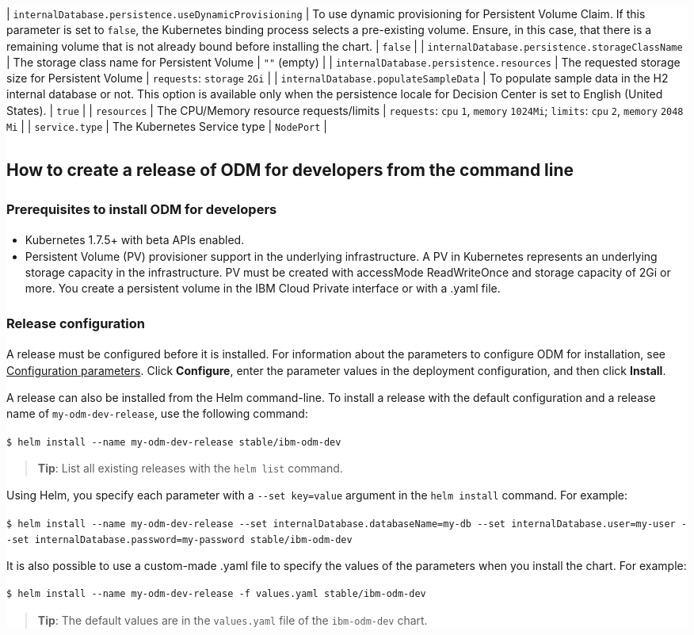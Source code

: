| `internalDatabase.persistence.useDynamicProvisioning` | To use dynamic provisioning for Persistent Volume Claim. If this parameter is set to `false`, the Kubernetes binding process selects a pre-existing volume. Ensure, in this case, that there is a remaining volume that is not already bound before installing the chart. | `false`                                                                          |
| `internalDatabase.persistence.storageClassName`       | The storage class name for Persistent Volume                                                                                                                                                                                                                              | `""` (empty)                                                                     |
| `internalDatabase.persistence.resources`              | The requested storage size for Persistent Volume                                                                                                                                                                                                                          | `requests`: `storage` `2Gi`                                                      |
| `internalDatabase.populateSampleData`                 | To populate sample data in the H2 internal database or not. This option is available only when the persistence locale for Decision Center is set to English (United States).                                                                                              | `true`                                                                           |
| `resources`                                           | The CPU/Memory resource requests/limits                                                                                                                                                                                                                                   | `requests`: `cpu` `1`, `memory` `1024Mi`; `limits`: `cpu` `2`, `memory` `2048Mi` |
| `service.type`                                        | The Kubernetes Service type                                                                                                                                                                                                                                               | `NodePort`                                                                       |

## How to create a release of ODM for developers from the command line

### Prerequisites to install ODM for developers

- Kubernetes 1.7.5+ with beta APIs enabled.
- Persistent Volume (PV) provisioner support in the underlying infrastructure. A PV in Kubernetes represents an underlying storage capacity in the infrastructure. PV must be created with accessMode ReadWriteOnce and storage capacity of 2Gi or more. You create a persistent volume in the IBM Cloud Private interface or with a .yaml file.

### Release configuration

A release must be configured before it is installed. For information about the parameters to configure ODM for installation, see [Configuration parameters](#configuration-parameters). Click **Configure**, enter the parameter values in the deployment configuration, and then click **Install**.

A release can also be installed from the Helm command-line. To install a release with the default configuration and a release name of `my-odm-dev-release`, use the following command:

```console
$ helm install --name my-odm-dev-release stable/ibm-odm-dev
```

> **Tip**: List all existing releases with the `helm list` command.

Using Helm, you specify each parameter with a `--set key=value` argument in the `helm install` command.
For example:

```console
$ helm install --name my-odm-dev-release --set internalDatabase.databaseName=my-db --set internalDatabase.user=my-user --set internalDatabase.password=my-password stable/ibm-odm-dev
```

It is also possible to use a custom-made .yaml file to specify the values of the parameters when you install the chart.
For example:

```console
$ helm install --name my-odm-dev-release -f values.yaml stable/ibm-odm-dev
```

> **Tip**: The default values are in the `values.yaml` file of the `ibm-odm-dev` chart.
